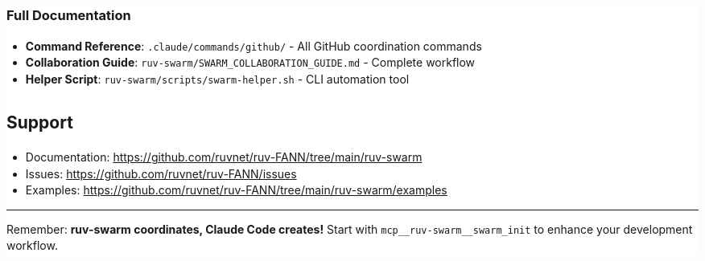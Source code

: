 ### Full Documentation

- **Command Reference**: `.claude/commands/github/` - All GitHub coordination commands
- **Collaboration Guide**: `ruv-swarm/SWARM_COLLABORATION_GUIDE.md` - Complete workflow
- **Helper Script**: `ruv-swarm/scripts/swarm-helper.sh` - CLI automation tool

## Support

- Documentation: https://github.com/ruvnet/ruv-FANN/tree/main/ruv-swarm
- Issues: https://github.com/ruvnet/ruv-FANN/issues
- Examples: https://github.com/ruvnet/ruv-FANN/tree/main/ruv-swarm/examples

---

Remember: **ruv-swarm coordinates, Claude Code creates!** Start with `mcp__ruv-swarm__swarm_init` to enhance your development workflow.

